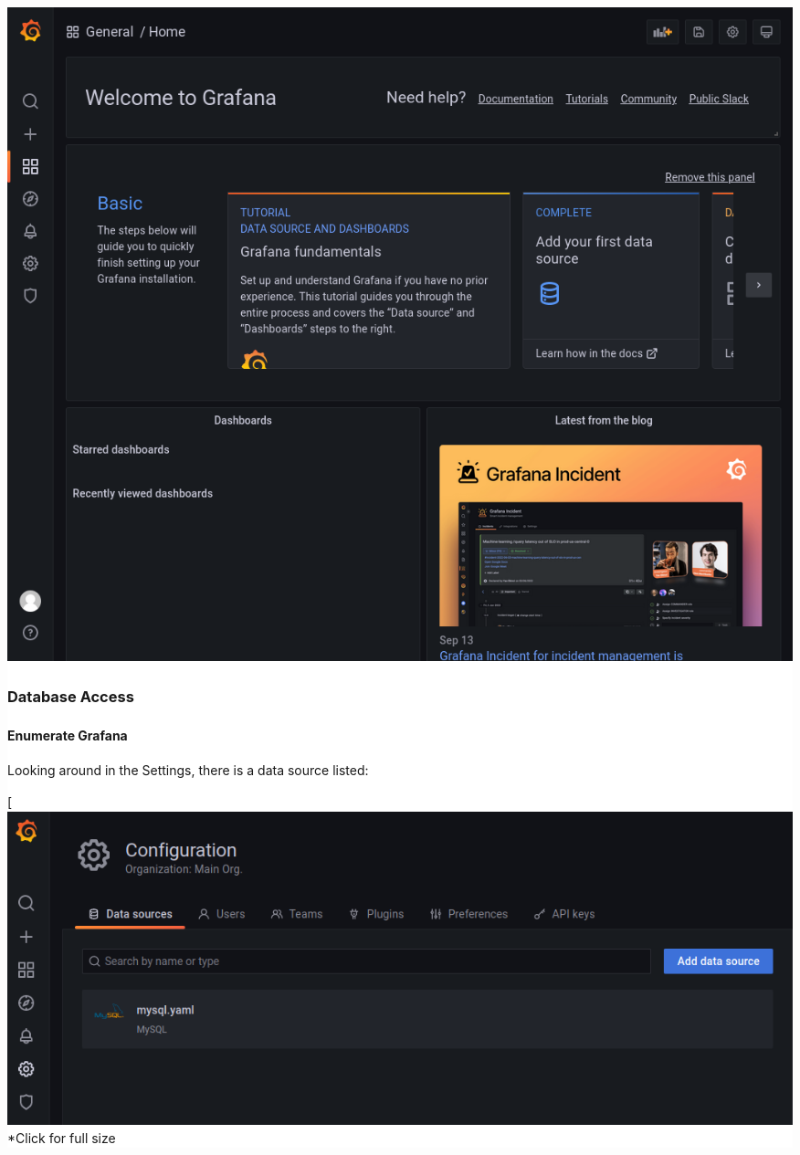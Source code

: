 ![image*](/img/image-20220913105217755.png)

### Database Access

#### Enumerate Grafana

Looking around in the Settings, there is a data source listed:

[![](/img/image-20220913111226411.png)*Click
for full size